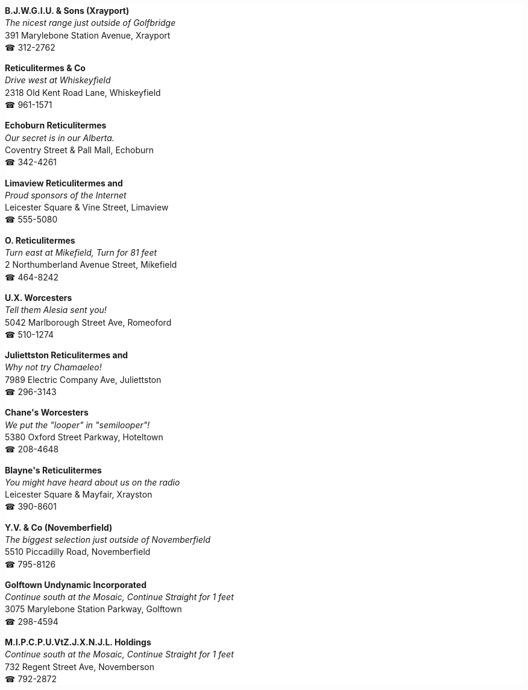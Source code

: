 **B.J.W.G.I.U. & Sons (Xrayport)**  
_The nicest range just outside of Golfbridge_  
391 Marylebone Station Avenue, Xrayport  
☎ 312-2762

**Reticulitermes & Co**  
_Drive west at Whiskeyfield_  
2318 Old Kent Road Lane, Whiskeyfield  
☎ 961-1571

**Echoburn Reticulitermes**  
_Our secret is in our Alberta._  
Coventry Street & Pall Mall, Echoburn  
☎ 342-4261

**Limaview Reticulitermes and**  
_Proud sponsors of the Internet_  
Leicester Square & Vine Street, Limaview  
☎ 555-5080

**O. Reticulitermes**  
_Turn east at Mikefield, Turn for 81 feet_  
2 Northumberland Avenue Street, Mikefield  
☎ 464-8242

**U.X. Worcesters**  
_Tell them Alesia sent you!_  
5042 Marlborough Street Ave, Romeoford  
☎ 510-1274

**Juliettston Reticulitermes and**  
_Why not try Chamaeleo!_  
7989 Electric Company Ave, Juliettston  
☎ 296-3143

**Chane's Worcesters**  
_We put the "looper" in "semilooper"!_  
5380 Oxford Street Parkway, Hoteltown  
☎ 208-4648

**Blayne's Reticulitermes**  
_You might have heard about us on the radio_  
Leicester Square & Mayfair, Xrayston  
☎ 390-8601

**Y.V. & Co (Novemberfield)**  
_The biggest selection just outside of Novemberfield_  
5510 Piccadilly Road, Novemberfield  
☎ 795-8126

**Golftown Undynamic Incorporated**  
_Continue south at the Mosaic, Continue Straight for 1 feet_  
3075 Marylebone Station Parkway, Golftown  
☎ 298-4594

**M.I.P.C.P.U.VtZ.J.X.N.J.L. Holdings**  
_Continue south at the Mosaic, Continue Straight for 1 feet_  
732 Regent Street Ave, Novemberson  
☎ 792-2872

